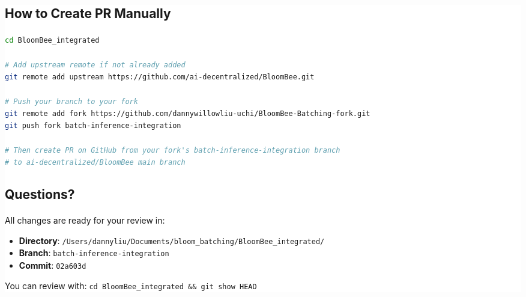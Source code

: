 ## How to Create PR Manually

```bash
cd BloomBee_integrated

# Add upstream remote if not already added
git remote add upstream https://github.com/ai-decentralized/BloomBee.git

# Push your branch to your fork
git remote add fork https://github.com/dannywillowliu-uchi/BloomBee-Batching-fork.git
git push fork batch-inference-integration

# Then create PR on GitHub from your fork's batch-inference-integration branch
# to ai-decentralized/BloomBee main branch
```

## Questions?

All changes are ready for your review in:
- **Directory**: `/Users/dannyliu/Documents/bloom_batching/BloomBee_integrated/`
- **Branch**: `batch-inference-integration`
- **Commit**: `02a603d`

You can review with: `cd BloomBee_integrated && git show HEAD`





